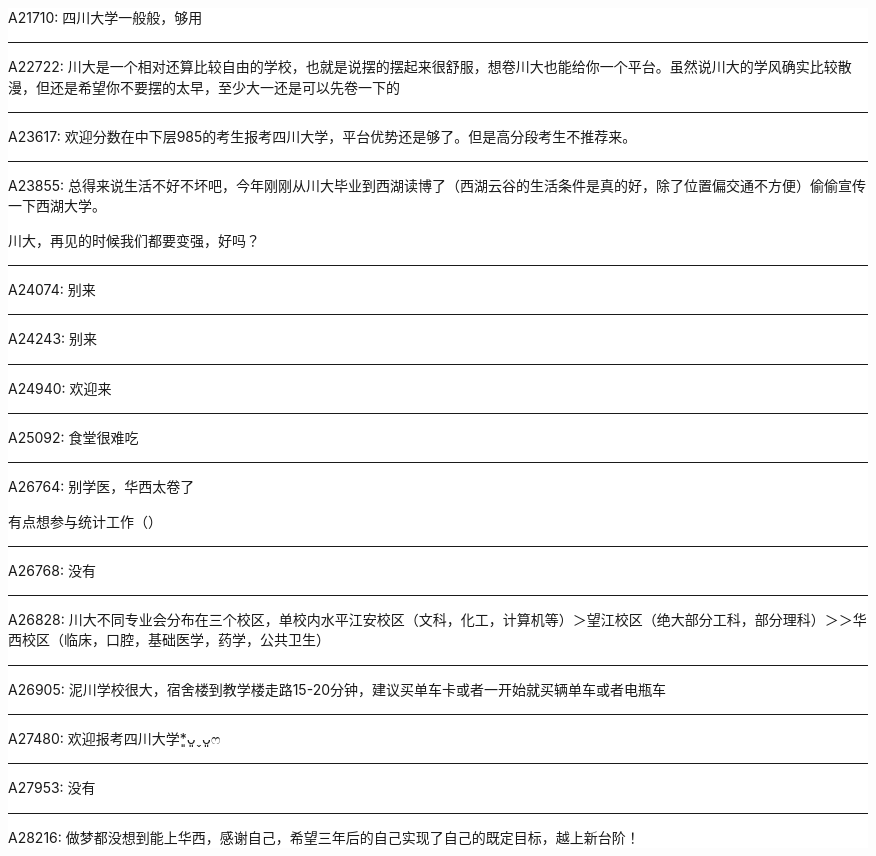 A21710: 四川大学一般般，够用

***

A22722: 川大是一个相对还算比较自由的学校，也就是说摆的摆起来很舒服，想卷川大也能给你一个平台。虽然说川大的学风确实比较散漫，但还是希望你不要摆的太早，至少大一还是可以先卷一下的

***

A23617: 欢迎分数在中下层985的考生报考四川大学，平台优势还是够了。但是高分段考生不推荐来。

***

A23855: 总得来说生活不好不坏吧，今年刚刚从川大毕业到西湖读博了（西湖云谷的生活条件是真的好，除了位置偏交通不方便）偷偷宣传一下西湖大学。

川大，再见的时候我们都要变强，好吗？

***

A24074: 别来

***

A24243: 别来

***

A24940: 欢迎来

***

A25092: 食堂很难吃

***

A26764: 别学医，华西太卷了

有点想参与统计工作（）

***

A26768: 没有

***

A26828: 川大不同专业会分布在三个校区，单校内水平江安校区（文科，化工，计算机等）＞望江校区（绝大部分工科，部分理科）＞＞华西校区（临床，口腔，基础医学，药学，公共卫生）

***

A26905: 泥川学校很大，宿舍楼到教学楼走路15-20分钟，建议买单车卡或者一开始就买辆单车或者电瓶车

***

A27480: 欢迎报考四川大学\*͈ᴗ͈ˬᴗ͈ෆ

***

A27953: 没有

***

A28216: 做梦都没想到能上华西，感谢自己，希望三年后的自己实现了自己的既定目标，越上新台阶！
